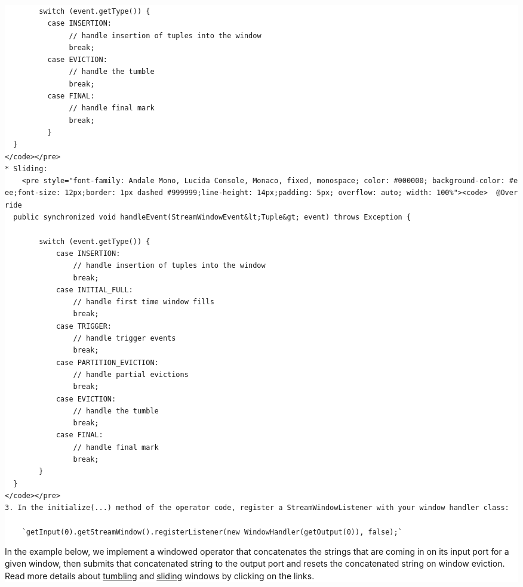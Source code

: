		    switch (event.getType()) {
		      case INSERTION:
		           // handle insertion of tuples into the window
		           break;
		      case EVICTION:
		           // handle the tumble
		           break;
		      case FINAL:
		           // handle final mark
		           break;
		      }
	  }
	</code></pre>
	* Sliding:
		<pre style="font-family: Andale Mono, Lucida Console, Monaco, fixed, monospace; color: #000000; background-color: #eee;font-size: 12px;border: 1px dashed #999999;line-height: 14px;padding: 5px; overflow: auto; width: 100%"><code>  @Override
	  public synchronized void handleEvent(StreamWindowEvent&lt;Tuple&gt; event) throws Exception {

	        switch (event.getType()) {
		        case INSERTION:
		            // handle insertion of tuples into the window
		            break;
		        case INITIAL_FULL:
		            // handle first time window fills
		            break;
		        case TRIGGER:
		            // handle trigger events
		            break;
		        case PARTITION_EVICTION:
		            // handle partial evictions
		            break;
		        case EVICTION:
		            // handle the tumble
		            break;
		        case FINAL:
		            // handle final mark
		            break;
	        }
	  }
	</code></pre>
	3. In the initialize(...) method of the operator code, register a StreamWindowListener with your window handler class:

		`getInput(0).getStreamWindow().registerListener(new WindowHandler(getOutput(0)), false);`

In the example below, we implement a windowed operator that concatenates the strings that are coming in on its input port for a given window, then submits that concatenated string to the output port and resets the concatenated string on window eviction. Read more details about [tumbling](http://www-01.ibm.com/support/knowledgecenter/SSCRJU_4.1.0/com.ibm.streams.dev.doc/doc/tumblingwindowoperator.html) and [sliding](http://www-01.ibm.com/support/knowledgecenter/SSCRJU_4.1.0/com.ibm.streams.dev.doc/doc/slidingwindow.html) windows by clicking on the links.
